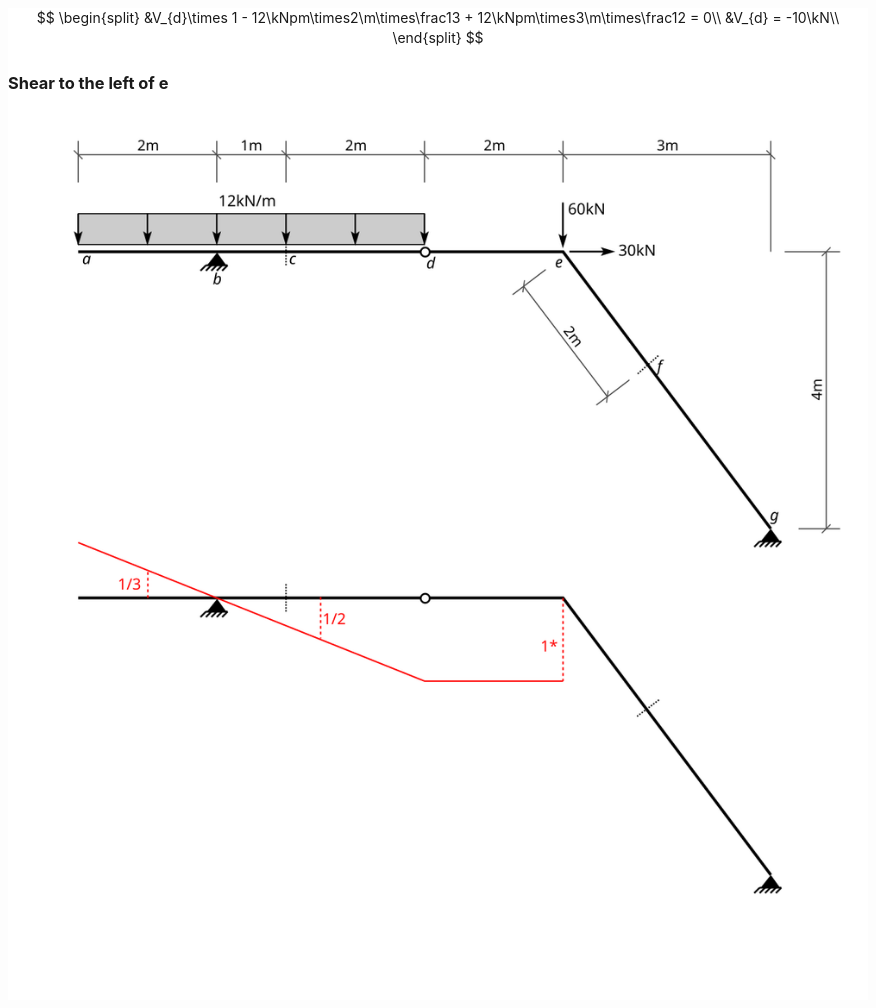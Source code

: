 $$
\begin{split}
&V_{d}\times 1 - 12\kNpm\times2\m\times\frac13 + 12\kNpm\times3\m\times\frac12 = 0\\
&V_{d} = -10\kN\\
\end{split}
$$

### Shear to the left of e

![Figure](../../images/virtualwork/virtualdisplacement/introduction/internal-eg-V-left-e.svg)
